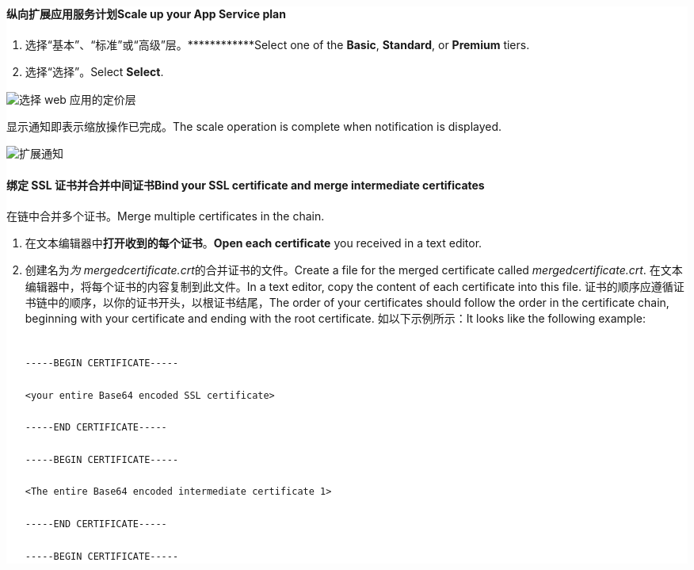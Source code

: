 #### <a name="scale-up-your-app-service-plan"></a><span data-ttu-id="bf743-357">纵向扩展应用服务计划</span><span class="sxs-lookup"><span data-stu-id="bf743-357">Scale up your App Service plan</span></span>

1. <span data-ttu-id="bf743-358">选择“基本”、“标准”或“高级”层。\*\*\*\*\*\*\*\*\*\*\*\*</span><span class="sxs-lookup"><span data-stu-id="bf743-358">Select one of the **Basic**, **Standard**, or **Premium** tiers.</span></span>

2. <span data-ttu-id="bf743-359">选择“选择”。</span><span class="sxs-lookup"><span data-stu-id="bf743-359">Select **Select**.</span></span>

![选择 web 应用的定价层](media/solution-deployment-guide-geo-distributed/image36.png)

<span data-ttu-id="bf743-361">显示通知即表示缩放操作已完成。</span><span class="sxs-lookup"><span data-stu-id="bf743-361">The scale operation is complete when notification is displayed.</span></span>

![扩展通知](media/solution-deployment-guide-geo-distributed/image37.png)

#### <a name="bind-your-ssl-certificate-and-merge-intermediate-certificates"></a><span data-ttu-id="bf743-363">绑定 SSL 证书并合并中间证书</span><span class="sxs-lookup"><span data-stu-id="bf743-363">Bind your SSL certificate and merge intermediate certificates</span></span>

<span data-ttu-id="bf743-364">在链中合并多个证书。</span><span class="sxs-lookup"><span data-stu-id="bf743-364">Merge multiple certificates in the chain.</span></span>

1. <span data-ttu-id="bf743-365">在文本编辑器中**打开收到的每个证书**。</span><span class="sxs-lookup"><span data-stu-id="bf743-365">**Open each certificate** you received in a text editor.</span></span>

2. <span data-ttu-id="bf743-366">创建名为*为 mergedcertificate.crt*的合并证书的文件。</span><span class="sxs-lookup"><span data-stu-id="bf743-366">Create a file for the merged certificate called *mergedcertificate.crt*.</span></span> <span data-ttu-id="bf743-367">在文本编辑器中，将每个证书的内容复制到此文件。</span><span class="sxs-lookup"><span data-stu-id="bf743-367">In a text editor, copy the content of each certificate into this file.</span></span> <span data-ttu-id="bf743-368">证书的顺序应遵循证书链中的顺序，以你的证书开头，以根证书结尾，</span><span class="sxs-lookup"><span data-stu-id="bf743-368">The order of your certificates should follow the order in the certificate chain, beginning with your certificate and ending with the root certificate.</span></span> <span data-ttu-id="bf743-369">如以下示例所示：</span><span class="sxs-lookup"><span data-stu-id="bf743-369">It looks like the following example:</span></span>

    ```Text

    -----BEGIN CERTIFICATE-----

    <your entire Base64 encoded SSL certificate>

    -----END CERTIFICATE-----

    -----BEGIN CERTIFICATE-----

    <The entire Base64 encoded intermediate certificate 1>

    -----END CERTIFICATE-----

    -----BEGIN CERTIFICATE-----
